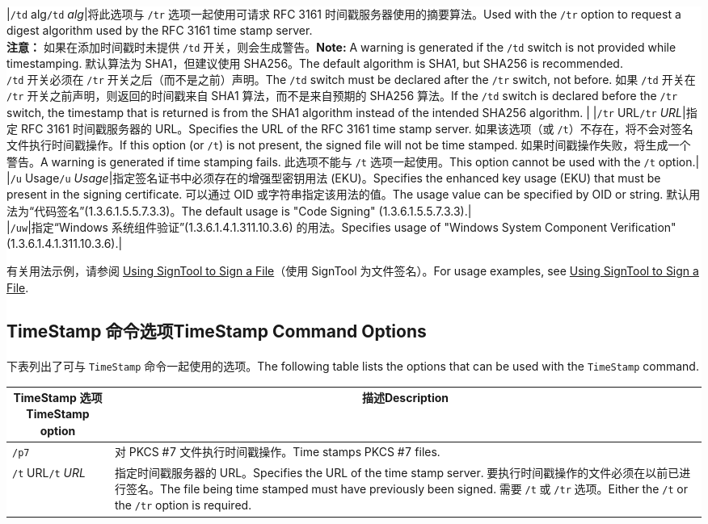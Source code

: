 |<span data-ttu-id="0b5a8-228">`/td`  alg</span><span class="sxs-lookup"><span data-stu-id="0b5a8-228">`/td`  *alg*</span></span>|<span data-ttu-id="0b5a8-229">将此选项与 `/tr` 选项一起使用可请求 RFC 3161 时间戳服务器使用的摘要算法。</span><span class="sxs-lookup"><span data-stu-id="0b5a8-229">Used with the `/tr` option to request a digest algorithm used by the RFC 3161 time stamp server.</span></span> </br> <span data-ttu-id="0b5a8-230">**注意：** 如果在添加时间戳时未提供 `/td` 开关，则会生成警告。</span><span class="sxs-lookup"><span data-stu-id="0b5a8-230">**Note:** A warning is generated if the `/td` switch is not provided while timestamping.</span></span> <span data-ttu-id="0b5a8-231">默认算法为 SHA1，但建议使用 SHA256。</span><span class="sxs-lookup"><span data-stu-id="0b5a8-231">The default algorithm is SHA1, but SHA256 is recommended.</span></span> <br/> <span data-ttu-id="0b5a8-232">`/td` 开关必须在 `/tr` 开关之后（而不是之前）声明。</span><span class="sxs-lookup"><span data-stu-id="0b5a8-232">The `/td` switch must be declared after the `/tr` switch, not before.</span></span> <span data-ttu-id="0b5a8-233">如果 `/td` 开关在 `/tr` 开关之前声明，则返回的时间戳来自 SHA1 算法，而不是来自预期的 SHA256 算法。</span><span class="sxs-lookup"><span data-stu-id="0b5a8-233">If the `/td` switch is declared before the `/tr` switch, the timestamp that is returned is from the SHA1 algorithm instead of the intended SHA256 algorithm.</span></span> |
|<span data-ttu-id="0b5a8-234">`/tr`  URL</span><span class="sxs-lookup"><span data-stu-id="0b5a8-234">`/tr`  *URL*</span></span>|<span data-ttu-id="0b5a8-235">指定 RFC 3161 时间戳服务器的 URL。</span><span class="sxs-lookup"><span data-stu-id="0b5a8-235">Specifies the URL of the RFC 3161 time stamp server.</span></span> <span data-ttu-id="0b5a8-236">如果该选项（或 `/t`）不存在，将不会对签名文件执行时间戳操作。</span><span class="sxs-lookup"><span data-stu-id="0b5a8-236">If this option (or `/t`) is not present, the signed file will not be time stamped.</span></span> <span data-ttu-id="0b5a8-237">如果时间戳操作失败，将生成一个警告。</span><span class="sxs-lookup"><span data-stu-id="0b5a8-237">A warning is generated if time stamping fails.</span></span> <span data-ttu-id="0b5a8-238">此选项不能与 `/t` 选项一起使用。</span><span class="sxs-lookup"><span data-stu-id="0b5a8-238">This option cannot be used with the `/t` option.</span></span>|
|<span data-ttu-id="0b5a8-239">`/u`  Usage</span><span class="sxs-lookup"><span data-stu-id="0b5a8-239">`/u`  *Usage*</span></span>|<span data-ttu-id="0b5a8-240">指定签名证书中必须存在的增强型密钥用法 (EKU)。</span><span class="sxs-lookup"><span data-stu-id="0b5a8-240">Specifies the enhanced key usage (EKU) that must be present in the signing certificate.</span></span> <span data-ttu-id="0b5a8-241">可以通过 OID 或字符串指定该用法的值。</span><span class="sxs-lookup"><span data-stu-id="0b5a8-241">The usage value can be specified by OID or string.</span></span> <span data-ttu-id="0b5a8-242">默认用法为“代码签名”(1.3.6.1.5.5.7.3.3)。</span><span class="sxs-lookup"><span data-stu-id="0b5a8-242">The default usage is "Code Signing" (1.3.6.1.5.5.7.3.3).</span></span>|  
|`/uw`|<span data-ttu-id="0b5a8-243">指定“Windows 系统组件验证”(1.3.6.1.4.1.311.10.3.6) 的用法。</span><span class="sxs-lookup"><span data-stu-id="0b5a8-243">Specifies usage of "Windows System Component Verification" (1.3.6.1.4.1.311.10.3.6).</span></span>|  
  
 <span data-ttu-id="0b5a8-244">有关用法示例，请参阅 [Using SignTool to Sign a File](/windows/desktop/SecCrypto/using-signtool-to-sign-a-file)（使用 SignTool 为文件签名）。</span><span class="sxs-lookup"><span data-stu-id="0b5a8-244">For usage examples, see [Using SignTool to Sign a File](/windows/desktop/SecCrypto/using-signtool-to-sign-a-file).</span></span>  
  
<a name="TimeStamp"></a>

## <a name="timestamp-command-options"></a><span data-ttu-id="0b5a8-245">TimeStamp 命令选项</span><span class="sxs-lookup"><span data-stu-id="0b5a8-245">TimeStamp Command Options</span></span>  

 <span data-ttu-id="0b5a8-246">下表列出了可与 `TimeStamp` 命令一起使用的选项。</span><span class="sxs-lookup"><span data-stu-id="0b5a8-246">The following table lists the options that can be used with the `TimeStamp` command.</span></span>  
  
|<span data-ttu-id="0b5a8-247">TimeStamp 选项</span><span class="sxs-lookup"><span data-stu-id="0b5a8-247">TimeStamp option</span></span>|<span data-ttu-id="0b5a8-248">描述</span><span class="sxs-lookup"><span data-stu-id="0b5a8-248">Description</span></span>|  
|----------------------|-----------------|  
|`/p7`|<span data-ttu-id="0b5a8-249">对 PKCS #7 文件执行时间戳操作。</span><span class="sxs-lookup"><span data-stu-id="0b5a8-249">Time stamps PKCS #7 files.</span></span>|  
|<span data-ttu-id="0b5a8-250">`/t`  URL</span><span class="sxs-lookup"><span data-stu-id="0b5a8-250">`/t`  *URL*</span></span>|<span data-ttu-id="0b5a8-251">指定时间戳服务器的 URL。</span><span class="sxs-lookup"><span data-stu-id="0b5a8-251">Specifies the URL of the time stamp server.</span></span> <span data-ttu-id="0b5a8-252">要执行时间戳操作的文件必须在以前已进行签名。</span><span class="sxs-lookup"><span data-stu-id="0b5a8-252">The file being time stamped must have previously been signed.</span></span> <span data-ttu-id="0b5a8-253">需要 `/t` 或 `/tr` 选项。</span><span class="sxs-lookup"><span data-stu-id="0b5a8-253">Either the `/t` or the `/tr` option is required.</span></span>|  